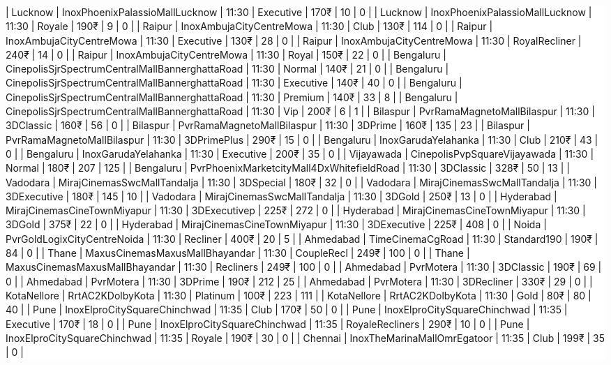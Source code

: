 | Lucknow           | InoxPhoenixPalassioMallLucknow                        | 11:30 | Executive              |   170₹ |       10 |      0 |
| Lucknow           | InoxPhoenixPalassioMallLucknow                        | 11:30 | Royale                 |   190₹ |        9 |      0 |
| Raipur            | InoxAmbujaCityCentreMowa                              | 11:30 | Club                   |   130₹ |      114 |      0 |
| Raipur            | InoxAmbujaCityCentreMowa                              | 11:30 | Executive              |   130₹ |       28 |      0 |
| Raipur            | InoxAmbujaCityCentreMowa                              | 11:30 | RoyalRecliner          |   240₹ |       14 |      0 |
| Raipur            | InoxAmbujaCityCentreMowa                              | 11:30 | Royal                  |   150₹ |       22 |      0 |
| Bengaluru         | CinepolisSjrSpectrumCentralMallBannerghattaRoad       | 11:30 | Normal                 |   140₹ |       21 |      0 |
| Bengaluru         | CinepolisSjrSpectrumCentralMallBannerghattaRoad       | 11:30 | Executive              |   140₹ |       40 |      0 |
| Bengaluru         | CinepolisSjrSpectrumCentralMallBannerghattaRoad       | 11:30 | Premium                |   140₹ |       33 |      8 |
| Bengaluru         | CinepolisSjrSpectrumCentralMallBannerghattaRoad       | 11:30 | Vip                    |   200₹ |        6 |      1 |
| Bilaspur          | PvrRamaMagnetoMallBilaspur                            | 11:30 | 3DClassic              |   160₹ |       56 |      0 |
| Bilaspur          | PvrRamaMagnetoMallBilaspur                            | 11:30 | 3DPrime                |   160₹ |      135 |     23 |
| Bilaspur          | PvrRamaMagnetoMallBilaspur                            | 11:30 | 3DPrimePlus            |   290₹ |       15 |      0 |
| Bengaluru         | InoxGarudaYelahanka                                   | 11:30 | Club                   |   210₹ |       43 |      0 |
| Bengaluru         | InoxGarudaYelahanka                                   | 11:30 | Executive              |   200₹ |       35 |      0 |
| Vijayawada        | CinepolisPvpSquareVijayawada                          | 11:30 | Normal                 |   180₹ |      207 |    125 |
| Bengaluru         | PvrPhoenixMarketcityMall4DxWhitefieldRoad             | 11:30 | 3DClassic              |   328₹ |       50 |     13 |
| Vadodara          | MirajCinemasSwcMallTandalja                           | 11:30 | 3DSpecial              |   180₹ |       32 |      0 |
| Vadodara          | MirajCinemasSwcMallTandalja                           | 11:30 | 3DExecutive            |   180₹ |      145 |     10 |
| Vadodara          | MirajCinemasSwcMallTandalja                           | 11:30 | 3DGold                 |   250₹ |       13 |      0 |
| Hyderabad         | MirajCinemasCineTownMiyapur                           | 11:30 | 3DExecutivep           |   225₹ |      272 |      0 |
| Hyderabad         | MirajCinemasCineTownMiyapur                           | 11:30 | 3DGold                 |   375₹ |       22 |      0 |
| Hyderabad         | MirajCinemasCineTownMiyapur                           | 11:30 | 3DExecutive            |   225₹ |      408 |      0 |
| Noida             | PvrGoldLogixCityCentreNoida                           | 11:30 | Recliner               |   400₹ |       20 |      5 |
| Ahmedabad         | TimeCinemaCgRoad                                      | 11:30 | Standard190            |   190₹ |       84 |      0 |
| Thane             | MaxusCinemasMaxusMallBhayandar                        | 11:30 | CoupleRecl             |   249₹ |      100 |      0 |
| Thane             | MaxusCinemasMaxusMallBhayandar                        | 11:30 | Recliners              |   249₹ |      100 |      0 |
| Ahmedabad         | PvrMotera                                             | 11:30 | 3DClassic              |   190₹ |       69 |      0 |
| Ahmedabad         | PvrMotera                                             | 11:30 | 3DPrime                |   190₹ |      212 |     25 |
| Ahmedabad         | PvrMotera                                             | 11:30 | 3DRecliner             |   330₹ |       29 |      0 |
| KotaNellore       | RrtAC2KDolbyKota                                      | 11:30 | Platinum               |   100₹ |      223 |    111 |
| KotaNellore       | RrtAC2KDolbyKota                                      | 11:30 | Gold                   |    80₹ |       80 |     40 |
| Pune              | InoxElproCitySquareChinchwad                          | 11:35 | Club                   |   170₹ |       50 |      0 |
| Pune              | InoxElproCitySquareChinchwad                          | 11:35 | Executive              |   170₹ |       18 |      0 |
| Pune              | InoxElproCitySquareChinchwad                          | 11:35 | RoyaleRecliners        |   290₹ |       10 |      0 |
| Pune              | InoxElproCitySquareChinchwad                          | 11:35 | Royale                 |   190₹ |       30 |      0 |
| Chennai           | InoxTheMarinaMallOmrEgatoor                           | 11:35 | Club                   |   199₹ |       35 |      0 |